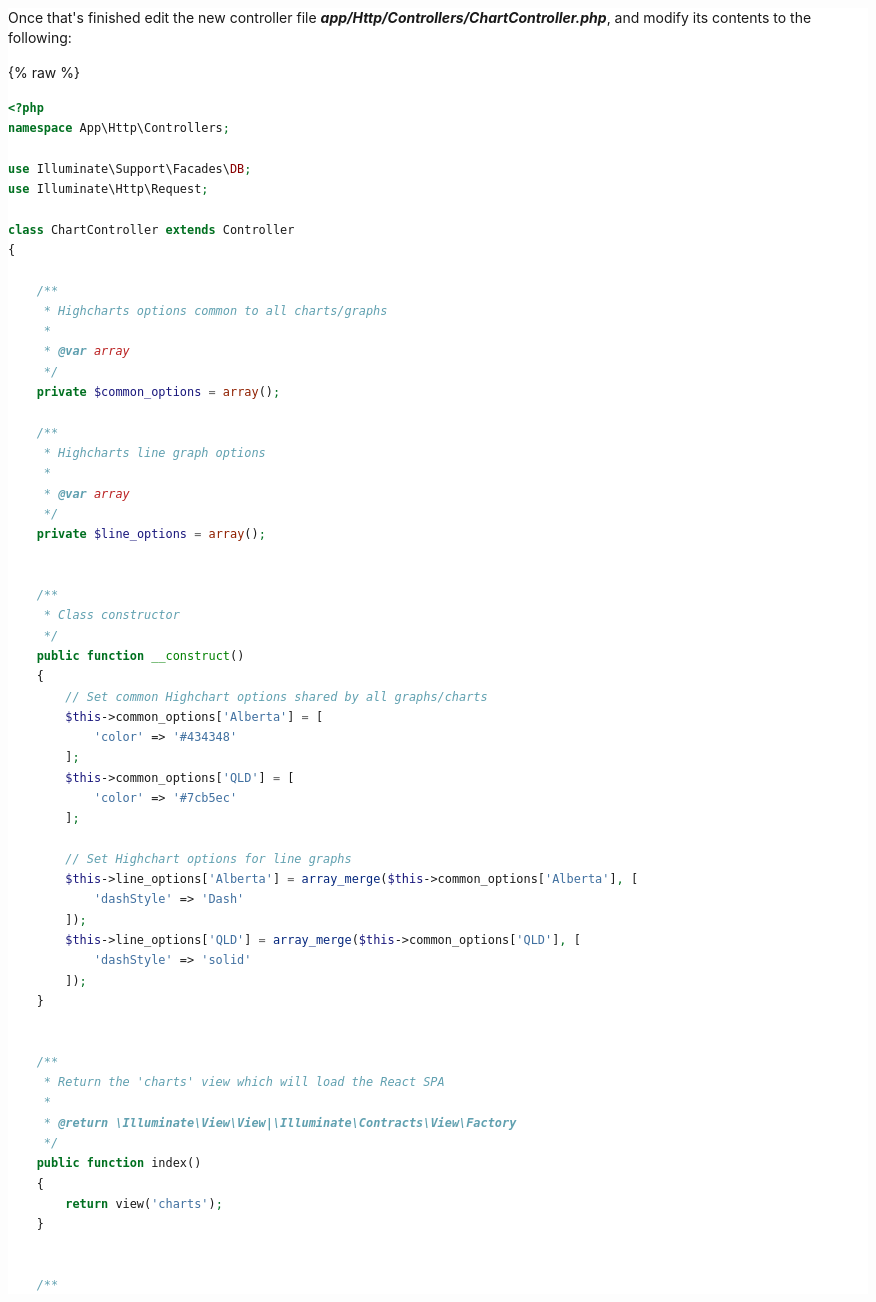 Once that's finished edit the new controller file **_app/Http/Controllers/ChartController.php_**, and modify its contents to the following:

{% raw %}
```php
<?php
namespace App\Http\Controllers;

use Illuminate\Support\Facades\DB;
use Illuminate\Http\Request;

class ChartController extends Controller
{

    /**
     * Highcharts options common to all charts/graphs
     *
     * @var array
     */
    private $common_options = array();

    /**
     * Highcharts line graph options
     *
     * @var array
     */
    private $line_options = array();


    /**
     * Class constructor
     */
    public function __construct()
    {
        // Set common Highchart options shared by all graphs/charts
        $this->common_options['Alberta'] = [
            'color' => '#434348'
        ];
        $this->common_options['QLD'] = [
            'color' => '#7cb5ec'
        ];

        // Set Highchart options for line graphs
        $this->line_options['Alberta'] = array_merge($this->common_options['Alberta'], [
            'dashStyle' => 'Dash'
        ]);
        $this->line_options['QLD'] = array_merge($this->common_options['QLD'], [
            'dashStyle' => 'solid'
        ]);
    }


    /**
     * Return the 'charts' view which will load the React SPA
     *
     * @return \Illuminate\View\View|\Illuminate\Contracts\View\Factory
     */
    public function index()
    {
        return view('charts');
    }


    /**
```
